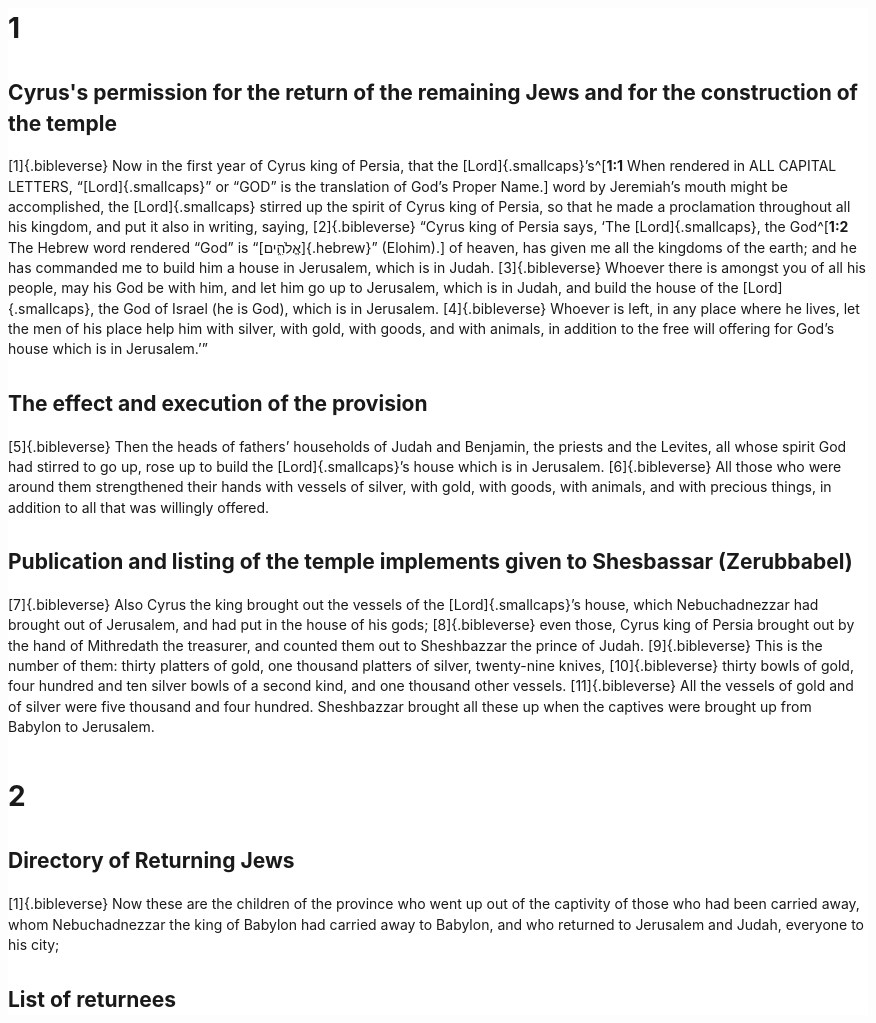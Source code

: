 # 1 
## Cyrus's permission for the return of the remaining Jews and for the construction of the temple
[1]{.bibleverse} Now in the first year of Cyrus king of Persia, that the [Lord]{.smallcaps}’s^[**1:1** When rendered in ALL CAPITAL LETTERS, “[Lord]{.smallcaps}” or “GOD” is the translation of God’s Proper Name.] word by Jeremiah’s mouth might be accomplished, the [Lord]{.smallcaps} stirred up the spirit of Cyrus king of Persia, so that he made a proclamation throughout all his kingdom, and put it also in writing, saying, [2]{.bibleverse} “Cyrus king of Persia says, ‘The [Lord]{.smallcaps}, the God^[**1:2** The Hebrew word rendered “God” is “[אֱלֹהִ֑ים]{.hebrew}” (Elohim).] of heaven, has given me all the kingdoms of the earth; and he has commanded me to build him a house in Jerusalem, which is in Judah. [3]{.bibleverse} Whoever there is amongst you of all his people, may his God be with him, and let him go up to Jerusalem, which is in Judah, and build the house of the [Lord]{.smallcaps}, the God of Israel (he is God), which is in Jerusalem. [4]{.bibleverse} Whoever is left, in any place where he lives, let the men of his place help him with silver, with gold, with goods, and with animals, in addition to the free will offering for God’s house which is in Jerusalem.’”

## The effect and execution of the provision
[5]{.bibleverse} Then the heads of fathers’ households of Judah and Benjamin, the priests and the Levites, all whose spirit God had stirred to go up, rose up to build the [Lord]{.smallcaps}’s house which is in Jerusalem. [6]{.bibleverse} All those who were around them strengthened their hands with vessels of silver, with gold, with goods, with animals, and with precious things, in addition to all that was willingly offered.

## Publication and listing of the temple implements given to Shesbassar (Zerubbabel)
[7]{.bibleverse} Also Cyrus the king brought out the vessels of the [Lord]{.smallcaps}’s house, which Nebuchadnezzar had brought out of Jerusalem, and had put in the house of his gods; [8]{.bibleverse} even those, Cyrus king of Persia brought out by the hand of Mithredath the treasurer, and counted them out to Sheshbazzar the prince of Judah. [9]{.bibleverse} This is the number of them: thirty platters of gold, one thousand platters of silver, twenty-nine knives, [10]{.bibleverse} thirty bowls of gold, four hundred and ten silver bowls of a second kind, and one thousand other vessels. [11]{.bibleverse} All the vessels of gold and of silver were five thousand and four hundred. Sheshbazzar brought all these up when the captives were brought up from Babylon to Jerusalem. 

# 2 
## Directory of Returning Jews
[1]{.bibleverse} Now these are the children of the province who went up out of the captivity of those who had been carried away, whom Nebuchadnezzar the king of Babylon had carried away to Babylon, and who returned to Jerusalem and Judah, everyone to his city;

## List of returnees